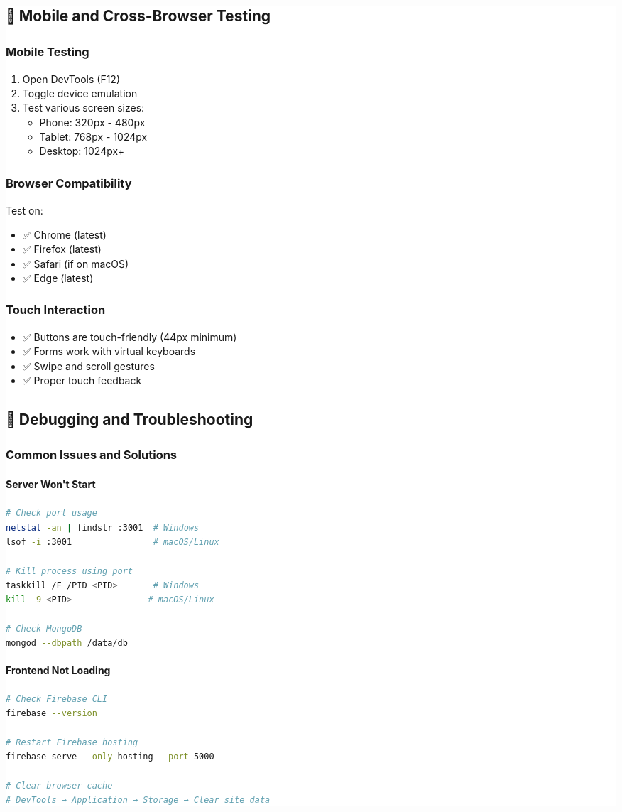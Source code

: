## 📱 Mobile and Cross-Browser Testing

### **Mobile Testing**
1. Open DevTools (F12)
2. Toggle device emulation
3. Test various screen sizes:
   - Phone: 320px - 480px
   - Tablet: 768px - 1024px
   - Desktop: 1024px+

### **Browser Compatibility**
Test on:
- ✅ Chrome (latest)
- ✅ Firefox (latest)
- ✅ Safari (if on macOS)
- ✅ Edge (latest)

### **Touch Interaction**
- ✅ Buttons are touch-friendly (44px minimum)
- ✅ Forms work with virtual keyboards
- ✅ Swipe and scroll gestures
- ✅ Proper touch feedback

## 🐛 Debugging and Troubleshooting

### **Common Issues and Solutions**

#### **Server Won't Start**
```bash
# Check port usage
netstat -an | findstr :3001  # Windows
lsof -i :3001                # macOS/Linux

# Kill process using port
taskkill /F /PID <PID>       # Windows
kill -9 <PID>               # macOS/Linux

# Check MongoDB
mongod --dbpath /data/db
```

#### **Frontend Not Loading**
```bash
# Check Firebase CLI
firebase --version

# Restart Firebase hosting
firebase serve --only hosting --port 5000

# Clear browser cache
# DevTools → Application → Storage → Clear site data
```
